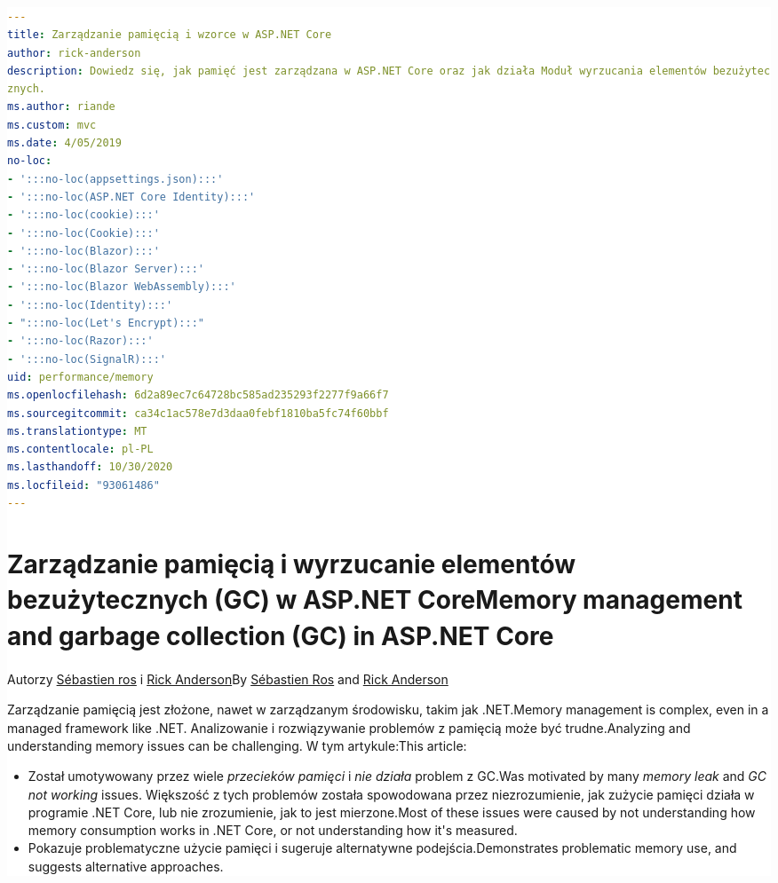 ```yaml
---
title: Zarządzanie pamięcią i wzorce w ASP.NET Core
author: rick-anderson
description: Dowiedz się, jak pamięć jest zarządzana w ASP.NET Core oraz jak działa Moduł wyrzucania elementów bezużytecznych.
ms.author: riande
ms.custom: mvc
ms.date: 4/05/2019
no-loc:
- ':::no-loc(appsettings.json):::'
- ':::no-loc(ASP.NET Core Identity):::'
- ':::no-loc(cookie):::'
- ':::no-loc(Cookie):::'
- ':::no-loc(Blazor):::'
- ':::no-loc(Blazor Server):::'
- ':::no-loc(Blazor WebAssembly):::'
- ':::no-loc(Identity):::'
- ":::no-loc(Let's Encrypt):::"
- ':::no-loc(Razor):::'
- ':::no-loc(SignalR):::'
uid: performance/memory
ms.openlocfilehash: 6d2a89ec7c64728bc585ad235293f2277f9a66f7
ms.sourcegitcommit: ca34c1ac578e7d3daa0febf1810ba5fc74f60bbf
ms.translationtype: MT
ms.contentlocale: pl-PL
ms.lasthandoff: 10/30/2020
ms.locfileid: "93061486"
---
```

# <a name="memory-management-and-garbage-collection-gc-in-aspnet-core"></a><span data-ttu-id="bbc0d-103">Zarządzanie pamięcią i wyrzucanie elementów bezużytecznych (GC) w ASP.NET Core</span><span class="sxs-lookup"><span data-stu-id="bbc0d-103">Memory management and garbage collection (GC) in ASP.NET Core</span></span>

<span data-ttu-id="bbc0d-104">Autorzy [Sébastien ros](https://github.com/sebastienros) i [Rick Anderson](https://twitter.com/RickAndMSFT)</span><span class="sxs-lookup"><span data-stu-id="bbc0d-104">By [Sébastien Ros](https://github.com/sebastienros) and [Rick Anderson](https://twitter.com/RickAndMSFT)</span></span>

<span data-ttu-id="bbc0d-105">Zarządzanie pamięcią jest złożone, nawet w zarządzanym środowisku, takim jak .NET.</span><span class="sxs-lookup"><span data-stu-id="bbc0d-105">Memory management is complex, even in a managed framework like .NET.</span></span> <span data-ttu-id="bbc0d-106">Analizowanie i rozwiązywanie problemów z pamięcią może być trudne.</span><span class="sxs-lookup"><span data-stu-id="bbc0d-106">Analyzing and understanding memory issues can be challenging.</span></span> <span data-ttu-id="bbc0d-107">W tym artykule:</span><span class="sxs-lookup"><span data-stu-id="bbc0d-107">This article:</span></span>

* <span data-ttu-id="bbc0d-108">Został umotywowany przez wiele *przecieków pamięci* i *nie działa* problem z GC.</span><span class="sxs-lookup"><span data-stu-id="bbc0d-108">Was motivated by many *memory leak* and *GC not working* issues.</span></span> <span data-ttu-id="bbc0d-109">Większość z tych problemów została spowodowana przez niezrozumienie, jak zużycie pamięci działa w programie .NET Core, lub nie zrozumienie, jak to jest mierzone.</span><span class="sxs-lookup"><span data-stu-id="bbc0d-109">Most of these issues were caused by not understanding how memory consumption works in .NET Core, or not understanding how it's measured.</span></span>
* <span data-ttu-id="bbc0d-110">Pokazuje problematyczne użycie pamięci i sugeruje alternatywne podejścia.</span><span class="sxs-lookup"><span data-stu-id="bbc0d-110">Demonstrates problematic memory use, and suggests alternative approaches.</span></span>
